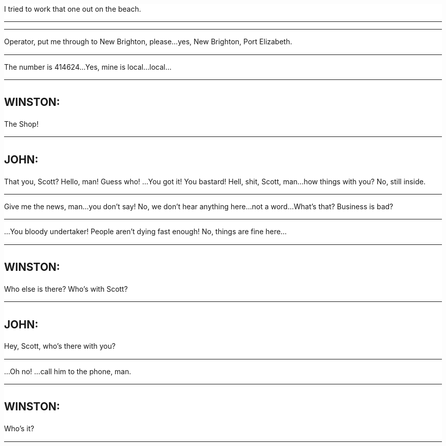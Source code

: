 
I tried to work that one out on the beach.

---

---

Operator, put me through to New Brighton, please…yes, New Brighton, Port Elizabeth.

---

The number is 414624…Yes, mine is local…local…

---

## WINSTON:
The Shop!


---

## JOHN:
That you, Scott? Hello, man! Guess who! …You got it! You bastard! Hell, shit, Scott, man…how things with you? No, still inside.

---

Give me the news, man…you don’t say! No, we don’t hear anything here…not a word…What’s that? Business is bad?

---

…You bloody undertaker! People aren’t dying fast enough! No, things are fine here…


---

## WINSTON:
Who else is there? Who’s with Scott?

---

## JOHN:
Hey, Scott, who’s there with you?

---

…Oh no! …call him to the phone, man.

---

## WINSTON:
Who’s it?

---
